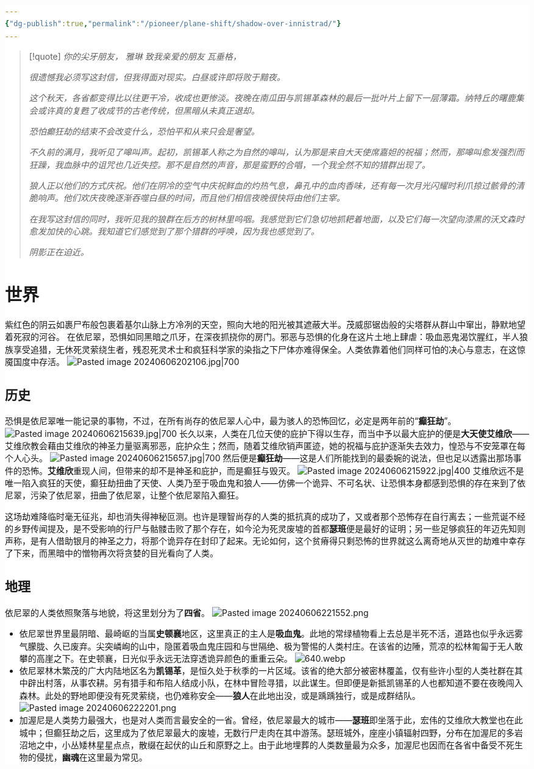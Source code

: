 ```yaml
---
{"dg-publish":true,"permalink":"/pioneer/plane-shift/shadow-over-innistrad/"}
---
```


>[!quote] *你的尖牙朋友，* *雅琳*
>*致我亲爱的朋友 瓦垂格，*
>
>*很遗憾我必须写这封信，但我得面对现实。白昼或许即将败于黯夜。*
>
>*这个秋天，各省都变得比以往更干冷，收成也更惨淡。夜晚在南瓜田与凯锡革森林的最后一批叶片上留下一层薄霜。纳特丘的曙鹿集会或许真的复甦了收成节的古老传统，但黑暗从未真正退却。*
>
>*恐怕癫狂劫的结束不会改变什么，恐怕平和从来只会是奢望。*
>
>*不久前的满月，我听见了嗥叫声。起初，凯锡革人称之为自然的嗥叫，认为那是来自大天使席嘉妲的祝福；然而，那嗥叫愈发强烈而狂躁，我血脉中的诅咒也几近失控。那不是自然的声音，那是蛮野的合唱，一个我全然不知的猎群出现了。*
>
>*狼人正以他们的方式庆祝。他们在阴冷的空气中庆祝鲜血的灼热气息，鼻孔中的血肉香味，还有每一次月光闪耀时利爪掠过骸骨的清脆响声。他们欢庆夜晚逐渐吞噬白昼的时间，而且他们相信夜晚很快将由他们主宰。*
>
>*在我写这封信的同时，我听见我的狼群在后方的树林里呜咽。我感觉到它们急切地抓耙着地面，以及它们每一次望向漆黑的沃文森时愈发加快的心跳。我知道它们感觉到了那个猎群的呼唤，因为我也感觉到了。*
>
>*阴影正在迫近。*
>
>

# 世界
紫红色的阴云如裹尸布般包裹着基尔山脉上方冷冽的天空，照向大地的阳光被其遮蔽大半。茂威邸锯齿般的尖塔群从群山中窜出，静默地望着死寂的河谷。
在依尼翠，恐惧如同黑暗之爪牙，在深夜抓挠你的房门。邪恶与恐惧的化身在这片土地上肆虐：吸血恶鬼渴饮腥红，半人狼族享受追猎，无休死灵萦绕生者，残忍死灵术士和疯狂科学家的染指之下尸体亦难得保全。人类依靠着他们同样可怕的决心与意志，在这惊魇国度中存活。
![Pasted image 20240606202106.jpg|700](/img/user/%E5%A4%87%E5%9B%A2%E7%AC%94%E8%AE%B0/%E8%90%A8%E7%93%A6%E6%B9%96%E9%98%B4%E9%9C%BE/%E7%B4%A0%E6%9D%90/Pasted%20image%2020240606202106.jpg)
## 历史
恐惧是依尼翠唯一能记录的事物，不过，在所有尚存的依尼翠人心中，最为骇人的恐怖回忆，必定是两年前的“**癫狂劫**”。
![Pasted image 20240606215639.jpg|700](/img/user/%E5%A4%87%E5%9B%A2%E7%AC%94%E8%AE%B0/%E8%90%A8%E7%93%A6%E6%B9%96%E9%98%B4%E9%9C%BE/%E7%B4%A0%E6%9D%90/Pasted%20image%2020240606215639.jpg)
长久以来，人类在几位天使的庇护下得以生存，而当中予以最大庇护的便是**大天使艾维欣**——艾维欣教会藉由艾维欣的神圣力量驱离邪恶，庇护众生；然而，随着艾维欣销声匿迹，她的祝福与庇护逐渐失去效力，惶恐与不安笼罩在每个人心头。
![Pasted image 20240606215657.jpg|700](/img/user/%E5%A4%87%E5%9B%A2%E7%AC%94%E8%AE%B0/%E8%90%A8%E7%93%A6%E6%B9%96%E9%98%B4%E9%9C%BE/%E7%B4%A0%E6%9D%90/Pasted%20image%2020240606215657.jpg)
然后便是**癫狂劫**——这是人们所能找到的最委婉的说法，但也足以透露出那场事件的恐怖。**艾维欣**重现人间，但带来的却不是神圣和庇护，而是癫狂与毁灭。
![Pasted image 20240606215922.jpg|400](/img/user/%E5%A4%87%E5%9B%A2%E7%AC%94%E8%AE%B0/%E8%90%A8%E7%93%A6%E6%B9%96%E9%98%B4%E9%9C%BE/%E7%B4%A0%E6%9D%90/Pasted%20image%2020240606215922.jpg)
艾维欣远不是唯一陷入疯狂的天使，癫狂劫扭曲了天使、人类乃至于吸血鬼和狼人——仿佛一个诡异、不可名状、让恐惧本身都感到恐惧的存在来到了依尼翠，污染了依尼翠，扭曲了依尼翠，让整个依尼翠陷入癫狂。

这场劫难降临时毫无征兆，却也消失得神秘叵测。也许是理智尚存的人类的抵抗真的成功了，又或者那个恐怖存在自行离去；一些荒诞不经的乡野传闻提及，是不受影响的行尸与骷髅击败了那个存在，如今沦为死灵废墟的首都**瑟班**便是最好的证明；另一些足够疯狂的年迈先知则声称，是有人借助银月的神圣之力，将那个诡异存在封印了起来。无论如何，这个贫瘠得只剩恐怖的世界就这么离奇地从灭世的劫难中幸存了下来，而黑暗中的憎物再次将贪婪的目光看向了人类。

## 地理
依尼翠的人类依照聚落与地貌，将这里划分为了**四省**。
![Pasted image 20240606221552.png](/img/user/%E5%A4%87%E5%9B%A2%E7%AC%94%E8%AE%B0/%E8%90%A8%E7%93%A6%E6%B9%96%E9%98%B4%E9%9C%BE/%E7%B4%A0%E6%9D%90/Pasted%20image%2020240606221552.png)
- 依尼翠世界里最阴暗、最崎岖的当属**史顿襄**地区，这里真正的主人是**吸血鬼**。此地的常绿植物看上去总是半死不活，道路也似乎永远雾气朦胧、久已废弃。尖突嶙峋的山中，隐匿着吸血鬼庄园和与世隔绝、极为警惕的人类村庄。在该省的边陲，荒凉的松林匍匐于无人敢攀的高崖之下。在史顿襄，日光似乎永远无法穿透诡异颜色的重重云朵。
 ![640.webp](/img/user/%E5%A4%87%E5%9B%A2%E7%AC%94%E8%AE%B0/%E8%90%A8%E7%93%A6%E6%B9%96%E9%98%B4%E9%9C%BE/%E7%B4%A0%E6%9D%90/640.webp)
 - 依尼翠林木繁茂的广大内陆地区名为**凯锡革**，是恒久处于秋季的一片区域。该省的绝大部分被密林覆盖，仅有些许小型的人类社群在其中辟出村落，从事农耕。另有猎手和布陷人结成小队，在林中冒险寻猎，以此谋生。但即便是新抵凯锡革的人也都知道不要在夜晚闯入森林。此处的野地即便没有死灵萦绕，也仍难称安全——**狼人**在此地出没，或是踽踽独行，或是成群结队。
 ![Pasted image 20240606222201.png](/img/user/%E5%A4%87%E5%9B%A2%E7%AC%94%E8%AE%B0/%E8%90%A8%E7%93%A6%E6%B9%96%E9%98%B4%E9%9C%BE/%E7%B4%A0%E6%9D%90/Pasted%20image%2020240606222201.png)
 - 加渥尼是人类势力最强大，也是对人类而言最安全的一省。曾经，依尼翠最大的城市——**瑟班**即坐落于此，宏伟的艾维欣大教堂也在此城中；但癫狂劫之后，这里成为了依尼翠最大的废墟，无数行尸走肉在其中游荡。瑟班城外，座座小镇辐射四野，分布在加渥尼的多岩沼地之中，小丛矮林星星点点，散缀在起伏的山丘和原野之上。由于此地埋葬的人类数量最为众多，加渥尼也因而在各省中备受不死生物的侵扰，**幽魂**在这里最为常见。